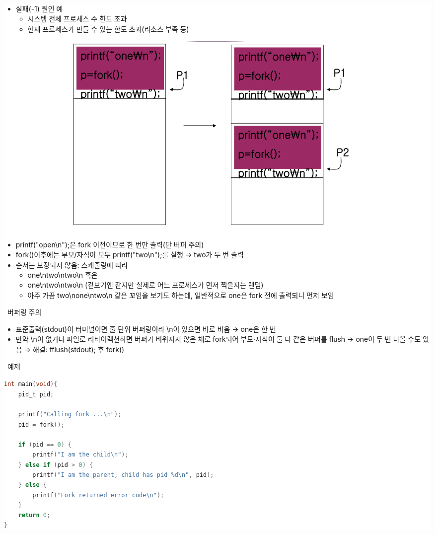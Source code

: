 * 실패(-1) 원인 예
    - 시스템 전체 프로세스 수 한도 초과
    - 현재 프로세스가 만들 수 있는 한도 초과(리소스 부족 등)

<p align="center"><img src="/assets/img/Linux Programming/Lect7/7-1.png" width="600"></p>

* printf("open\n");은 fork 이전이므로 한 번만 출력(단 버퍼 주의)
* fork()이후에는 부모/자식이 모두 printf("two\n");를 실행 → two가 두 번 출력
* 순서는 보장되지 않음: 스케줄링에 따라
    - one\ntwo\ntwo\n 혹은
    - one\ntwo\ntwo\n (겉보기엔 같지만 실제로 어느 프로세스가 먼저 찍을지는 랜덤)
    - 아주 가끔 two\none\ntwo\n 같은 꼬임을 보기도 하는데, 일반적으로 one은 fork 전에 출력되니 먼저 보임

&ensp;버퍼링 주의<br/>
* 표준출력(stdout)이 터미널이면 줄 단위 버퍼링이라 \n이 있으면 바로 비움 → one은 한 번
* 만약 \n이 없거나 파일로 리타이렉션하면 버퍼가 비워지지 않은 채로 fork되어 부모·자식이 둘 다 같은 버퍼를 flush → one이 두 번 나올 수도 있음 → 해결: fflush(stdout); 후 fork()

&ensp;예제<br/>
```c
int main(void){
    pid_t pid;

    printf("Calling fork ...\n");
    pid = fork();

    if (pid == 0) {
        printf("I am the child\n");
    } else if (pid > 0) {
        printf("I am the parent, child has pid %d\n", pid);
    } else {
        printf("Fork returned error code\n");
    }
    return 0;
}
```
